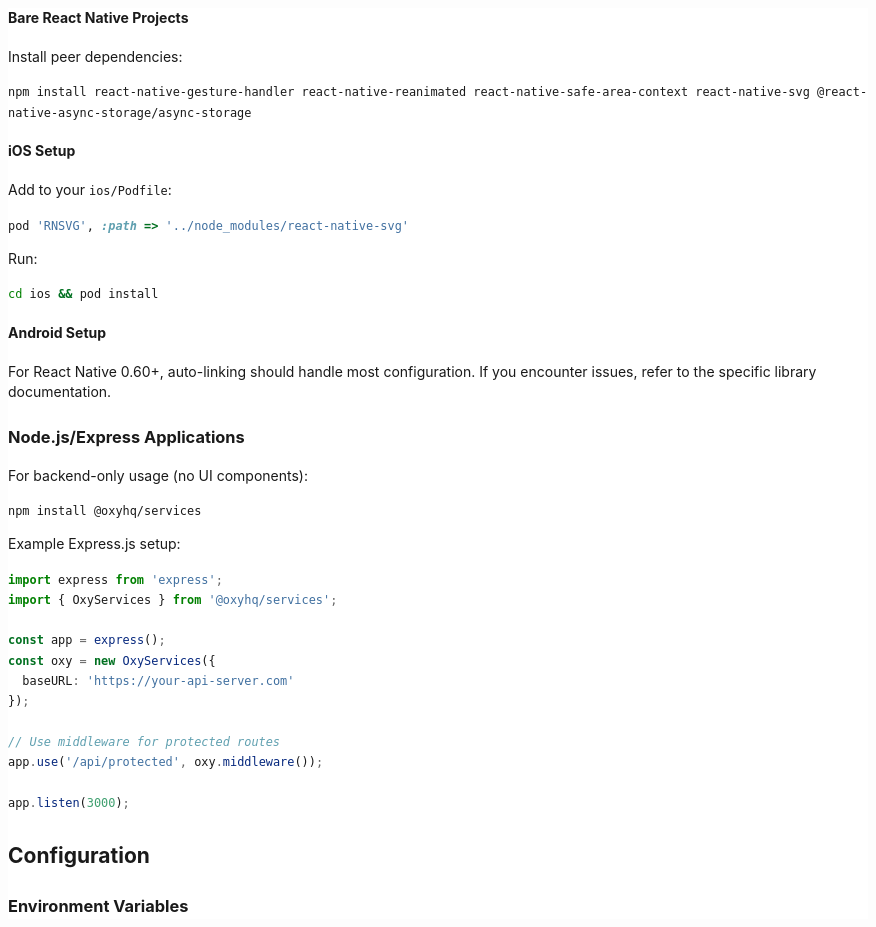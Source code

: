 #### Bare React Native Projects

Install peer dependencies:

```bash
npm install react-native-gesture-handler react-native-reanimated react-native-safe-area-context react-native-svg @react-native-async-storage/async-storage
```

#### iOS Setup

Add to your `ios/Podfile`:

```ruby
pod 'RNSVG', :path => '../node_modules/react-native-svg'
```

Run:

```bash
cd ios && pod install
```

#### Android Setup

For React Native 0.60+, auto-linking should handle most configuration. If you encounter issues, refer to the specific library documentation.

### Node.js/Express Applications

For backend-only usage (no UI components):

```bash
npm install @oxyhq/services
```

Example Express.js setup:

```typescript
import express from 'express';
import { OxyServices } from '@oxyhq/services';

const app = express();
const oxy = new OxyServices({
  baseURL: 'https://your-api-server.com'
});

// Use middleware for protected routes
app.use('/api/protected', oxy.middleware());

app.listen(3000);
```

## Configuration

### Environment Variables
